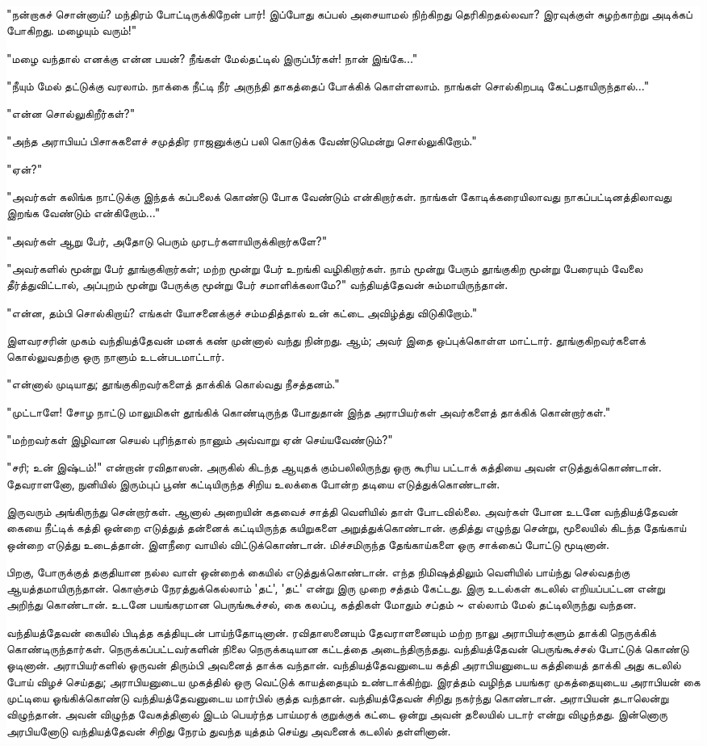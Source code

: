 "நன்றாகச் சொன்னாய்? மந்திரம் போட்டிருக்கிறேன் பார்! இப்போது கப்பல் அசையாமல் நிற்கிறது தெரிகிறதல்லவா? இரவுக்குள் சுழற்காற்று அடிக்கப் போகிறது. மழையும் வரும்!"

"மழை வந்தால் எனக்கு என்ன பயன்? நீங்கள் மேல்தட்டில் இருப்பீர்கள்! நான் இங்கே..."

"நீயும் மேல் தட்டுக்கு வரலாம். நாக்கை நீட்டி நீர் அருந்தி தாகத்தைப் போக்கிக் கொள்ளலாம். நாங்கள் சொல்கிறபடி கேட்பதாயிருந்தால்..."

"என்ன சொல்லுகிறீர்கள்?"

"அந்த அராபியப் பிசாசுகளைச் சமுத்திர ராஜனுக்குப் பலி கொடுக்க வேண்டுமென்று சொல்லுகிறோம்."

"ஏன்?"

"அவர்கள் கலிங்க நாட்டுக்கு இந்தக் கப்பலைக் கொண்டு போக வேண்டும் என்கிறார்கள். நாங்கள் கோடிக்கரையிலாவது நாகப்பட்டினத்திலாவது இறங்க வேண்டும் என்கிறோம்..."

"அவர்கள் ஆறு பேர், அதோடு பெரும் முரடர்களாயிருக்கிறார்களே?"

"அவர்களில் மூன்று பேர் தூங்குகிறார்கள்; மற்ற மூன்று பேர் உறங்கி வழிகிறார்கள். நாம் மூன்று பேரும் தூங்குகிற மூன்று பேரையும் வேலை தீர்த்துவிட்டால், அப்புறம் மூன்று பேருக்கு மூன்று பேர் சமாளிக்கலாமே?" வந்தியத்தேவன் சும்மாயிருந்தான்.

"என்ன, தம்பி சொல்கிறாய்? எங்கள் யோசனைக்குச் சம்மதித்தால் உன் கட்டை அவிழ்த்து விடுகிறோம்."

இளவரசரின் முகம் வந்தியத்தேவன் மனக் கண் முன்னால் வந்து நின்றது. ஆம்; அவர் இதை ஒப்புக்கொள்ள மாட்டார். தூங்குகிறவர்களைக் கொல்லுவதற்கு ஒரு நாளும் உடன்படமாட்டார்.

"என்னால் முடியாது; தூங்குகிறவர்களைத் தாக்கிக் கொல்வது நீசத்தனம்."

"முட்டாளே! சோழ நாட்டு மாலுமிகள் தூங்கிக் கொண்டிருந்த போதுதான் இந்த அராபியர்கள் அவர்களைத் தாக்கிக் கொன்றார்கள்."

"மற்றவர்கள் இழிவான செயல் புரிந்தால் நானும் அவ்வாறு ஏன் செய்யவேண்டும்?"

"சரி; உன் இஷ்டம்!" என்றான் ரவிதாஸன். அருகில் கிடந்த ஆயுதக் கும்பலிலிருந்து ஒரு கூரிய பட்டாக் கத்தியை அவன் எடுத்துக்கொண்டான். தேவராளனோ, நுனியில் இரும்புப் பூண் கட்டியிருந்த சிறிய உலக்கை போன்ற தடியை எடுத்துக்கொண்டான்.

இருவரும் அங்கிருந்து சென்றார்கள். ஆனால் அறையின் கதவைச் சாத்தி வெளியில் தாள் போடவில்லை. அவர்கள் போன உடனே வந்தியத்தேவன் கையை நீட்டிக் கத்தி ஒன்றை எடுத்துத் தன்னைக் கட்டியிருந்த கயிறுகளை அறுத்துக்கொண்டான். குதித்து எழுந்து சென்று, மூலையில் கிடந்த தேங்காய் ஒன்றை எடுத்து உடைத்தான். இளநீரை வாயில் விட்டுக்கொண்டான். மிச்சமிருந்த தேங்காய்களை ஒரு சாக்கைப் போட்டு மூடினான்.

பிறகு, போருக்குத் தகுதியான நல்ல வாள் ஒன்றைக் கையில் எடுத்துக்கொண்டான். எந்த நிமிஷத்திலும் வெளியில் பாய்ந்து செல்வதற்கு ஆயத்தமாயிருந்தான். கொஞ்சம் நேரத்துக்கெல்லாம் 'தட்', 'தட்' என்று இரு முறை சத்தம் கேட்டது. இரு உடல்கள் கடலில் எறியப்பட்டன என்று அறிந்து கொண்டான். உடனே பயங்கரமான பெருங்கூச்சல், கை கலப்பு, கத்திகள் மோதும் சப்தம் ~ எல்லாம் மேல் தட்டிலிருந்து வந்தன.

வந்தியத்தேவன் கையில் பிடித்த கத்தியுடன் பாய்ந்தோடினான். ரவிதாஸனையும் தேவராளனையும் மற்ற நாலு அராபியர்களும் தாக்கி நெருக்கிக் கொண்டிருந்தார்கள். நெருக்கப்பட்டவர்களின் நிலை நெருக்கடியான கட்டத்தை அடைந்திருந்தது. வந்தியத்தேவன் பெருங்கூச்சல் போட்டுக் கொண்டு ஓடினான். அராபியர்களில் ஒருவன் திரும்பி அவனைத் தாக்க வந்தான். வந்தியத்தேவனுடைய கத்தி அராபியனுடைய கத்தியைத் தாக்கி அது கடலில் போய் விழச் செய்தது; அராபியனுடைய முகத்தில் ஒரு வெட்டுக் காயத்தையும் உண்டாக்கிற்று. இரத்தம் வழிந்த பயங்கர முகத்தையுடைய அராபியன் கை முட்டியை ஓங்கிக்கொண்டு வந்தியத்தேவனுடைய மார்பில் குத்த வந்தான். வந்தியத்தேவன் சிறிது நகர்ந்து கொண்டான். அராபியன் தடாலென்று விழுந்தான். அவன் விழுந்த வேகத்தினால் இடம் பெயர்ந்த பாய்மரக் குறுக்குக் கட்டை ஒன்று அவன் தலையில் படார் என்று விழுந்தது. இன்னொரு அரபியனோடு வந்தியத்தேவன் சிறிது நேரம் துவந்த யுத்தம் செய்து அவனைக் கடலில் தள்ளினான்.
